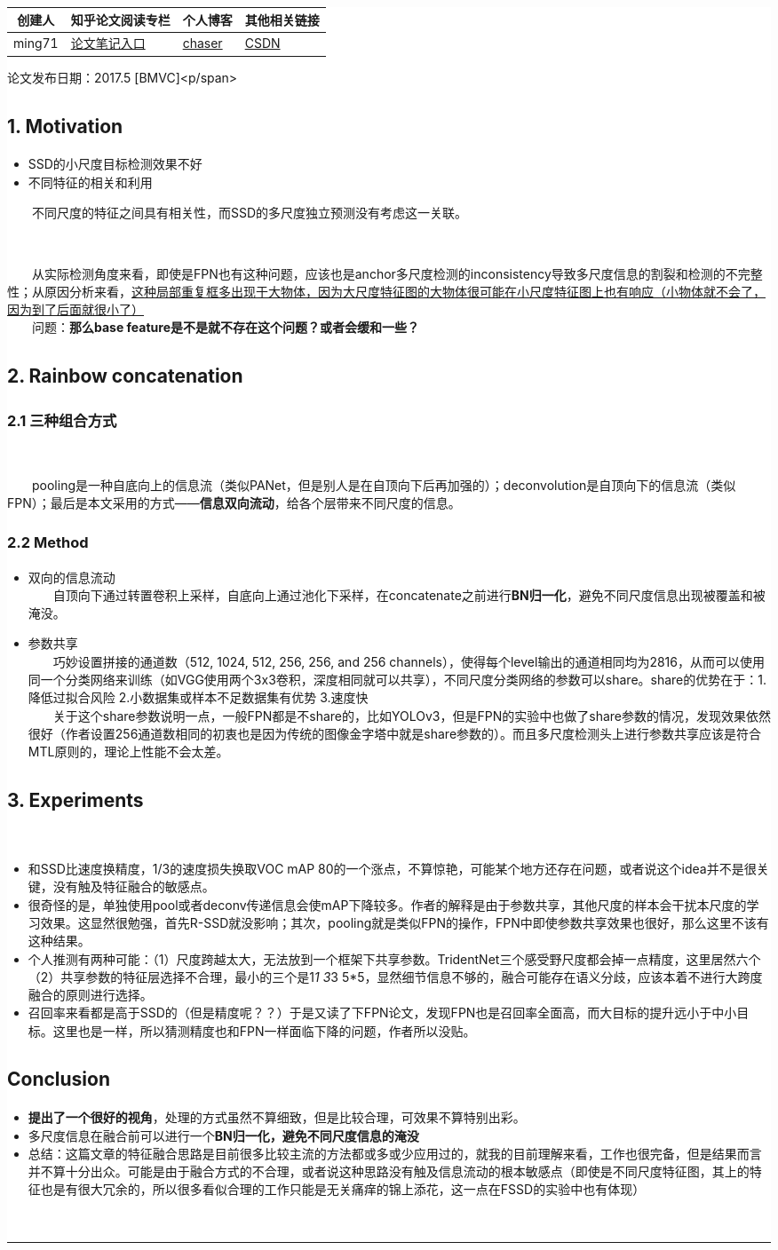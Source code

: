 |  创建人   |  知乎论文阅读专栏 | 个人博客 | 其他相关链接 |
|  ----  | ----  | ----  | ----  |
| ming71  | [论文笔记入口](https://zhuanlan.zhihu.com/c_1113860303082704896) | [chaser](https://ming71.github.io/) |   [CSDN](https://blog.csdn.net/mingqi1996) 

<span id="inline-blue">论文发布日期：2017.5 [BMVC]<p/span>

## 1. Motivation
* SSD的小尺度目标检测效果不好  
* 不同特征的相关和利用  

&emsp;&emsp;不同尺度的特征之间具有相关性，而SSD的多尺度独立预测没有考虑这一关联。
<center><img src="http://chaserblog.test.upcdn.net/blogs/paper/RSSD/exp1.png" alt="" style="width:70%" /></center>

&emsp;&emsp;从实际检测角度来看，即使是FPN也有这种问题，应该也是anchor多尺度检测的inconsistency导致多尺度信息的割裂和检测的不完整性；从原因分析来看，<u>这种局部重复框多出现于大物体，因为大尺度特征图的大物体很可能在小尺度特征图上也有响应（小物体就不会了，因为到了后面就很小了）</u>  
&emsp;&emsp;问题：**那么base feature是不是就不存在这个问题？或者会缓和一些？** 

## 2. Rainbow concatenation

### 2.1 三种组合方式        
<center><img src="http://chaserblog.test.upcdn.net/blogs/paper/RSSD/str1.png" alt="" style="width:80%" /></center>

&emsp;&emsp;pooling是一种自底向上的信息流（类似PANet，但是别人是在自顶向下后再加强的）；deconvolution是自顶向下的信息流（类似FPN）；最后是本文采用的方式——**信息双向流动**，给各个层带来不同尺度的信息。        

### 2.2 Method
* 双向的信息流动  
&emsp;&emsp;自顶向下通过转置卷积上采样，自底向上通过池化下采样，在concatenate之前进行**BN归一化**，避免不同尺度信息出现被覆盖和被淹没。

* 参数共享  
&emsp;&emsp;巧妙设置拼接的通道数（512, 1024, 512, 256, 256, and 256 channels），使得每个level输出的通道相同均为2816，从而可以使用同一个分类网络来训练（如VGG使用两个3x3卷积，深度相同就可以共享），不同尺度分类网络的参数可以share。share的优势在于：1.降低过拟合风险 2.小数据集或样本不足数据集有优势 3.速度快          
&emsp;&emsp;关于这个share参数说明一点，一般FPN都是不share的，比如YOLOv3，但是FPN的实验中也做了share参数的情况，发现效果依然很好（作者设置256通道数相同的初衷也是因为传统的图像金字塔中就是share参数的）。而且多尺度检测头上进行参数共享应该是符合MTL原则的，理论上性能不会太差。  

## 3. Experiments
<center><img src="http://chaserblog.test.upcdn.net/blogs/paper/RSSD/exp2.png" alt="" style="width:80%" /></center>

* 和SSD比速度换精度，1/3的速度损失换取VOC mAP 80的一个涨点，不算惊艳，可能某个地方还存在问题，或者说这个idea并不是很关键，没有触及特征融合的敏感点。
* 很奇怪的是，单独使用pool或者deconv传递信息会使mAP下降较多。作者的解释是由于参数共享，其他尺度的样本会干扰本尺度的学习效果。这显然很勉强，首先R-SSD就没影响；其次，pooling就是类似FPN的操作，FPN中即使参数共享效果也很好，那么这里不该有这种结果。
* 个人推测有两种可能：（1）尺度跨越太大，无法放到一个框架下共享参数。TridentNet三个感受野尺度都会掉一点精度，这里居然六个（2）共享参数的特征层选择不合理，最小的三个是1*1 3*3 5*5，显然细节信息不够的，融合可能存在语义分歧，应该本着不进行大跨度融合的原则进行选择。
* 召回率来看都是高于SSD的（但是精度呢？？）于是又读了下FPN论文，发现FPN也是召回率全面高，而大目标的提升远小于中小目标。这里也是一样，所以猜测精度也和FPN一样面临下降的问题，作者所以没贴。

## **Conclusion**
* **提出了一个很好的视角**，处理的方式虽然不算细致，但是比较合理，可效果不算特别出彩。
* 多尺度信息在融合前可以进行一个**BN归一化，避免不同尺度信息的淹没**
* 总结：这篇文章的特征融合思路是目前很多比较主流的方法都或多或少应用过的，就我的目前理解来看，工作也很完备，但是结果而言并不算十分出众。可能是由于融合方式的不合理，或者说这种思路没有触及信息流动的根本敏感点（即使是不同尺度特征图，其上的特征也是有很大冗余的，所以很多看似合理的工作只能是无关痛痒的锦上添花，这一点在FSSD的实验中也有体现）

<br>


<hr />